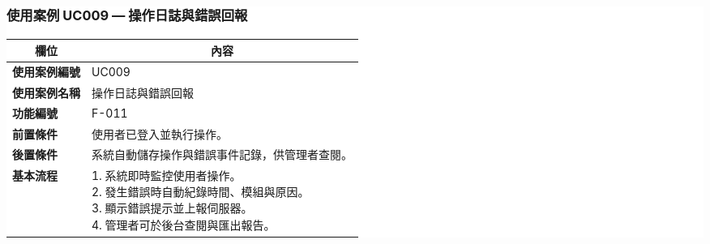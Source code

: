 ### 使用案例 UC009 — 操作日誌與錯誤回報
| 欄位 | 內容 |
|------|------|
| **使用案例編號** | UC009 |
| **使用案例名稱** | 操作日誌與錯誤回報 |
| **功能編號** | F-011 |
| **前置條件** | 使用者已登入並執行操作。 |
| **後置條件** | 系統自動儲存操作與錯誤事件記錄，供管理者查閱。 |
| **基本流程** | 1. 系統即時監控使用者操作。<br>2. 發生錯誤時自動紀錄時間、模組與原因。<br>3. 顯示錯誤提示並上報伺服器。<br>4. 管理者可於後台查閱與匯出報告。 |
